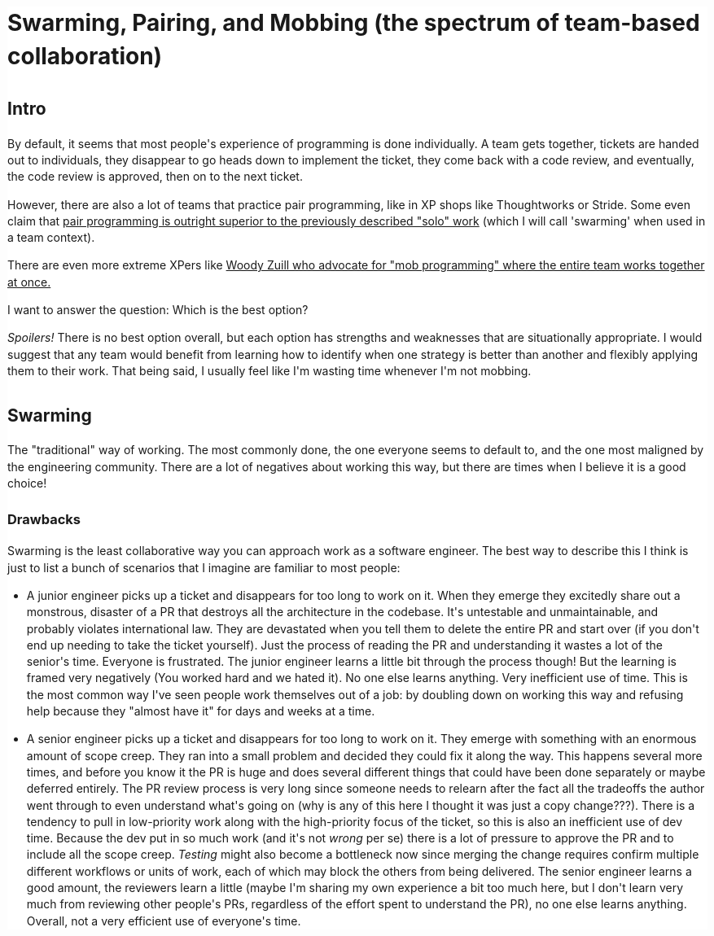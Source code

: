 # Swarming, Pairing, and Mobbing (the spectrum of team-based collaboration)

## Intro 
By default, it seems that most people's experience of programming is done individually. A team gets together, tickets are handed out to individuals, they disappear to go heads down to implement the ticket, they come back with a code review, and eventually, the code review is approved, then on to the next ticket.

However, there are also a lot of teams that practice pair programming, like in XP shops like Thoughtworks or Stride. Some even claim that [pair programming is outright superior to the previously described "solo" work](https://www.amazon.com/Extreme-Programming-Explained-Embrace-Change/dp/0321278658) (which I will call 'swarming' when used in a team context).

There are even more extreme XPers like [Woody Zuill who advocate for "mob programming" where the entire team works together at once.](https://www.youtube.com/watch?v=SHOVVnRB4h0)

I want to answer the question: Which is the best option? 

*Spoilers!* There is no best option overall, but each option has strengths and weaknesses that are situationally appropriate. I would suggest that any team would benefit from learning how to identify when one strategy is better than another and flexibly applying them to their work. That being said, I usually feel like I'm wasting time whenever I'm not mobbing.

## Swarming

The "traditional" way of working. The most commonly done, the one everyone seems to default to, and the one most maligned by the engineering community. There are a lot of negatives about working this way, but there are times when I believe it is a good choice!

### Drawbacks

Swarming is the least collaborative way you can approach work as a software engineer. The best way to describe this I think is just to list a bunch of scenarios that I imagine are familiar to most people:

- A junior engineer picks up a ticket and disappears for too long to work on it. When they emerge they excitedly share out a monstrous, disaster of a PR that destroys all the architecture in the codebase. It's untestable and unmaintainable, and probably violates international law. They are devastated when you tell them to delete the entire PR and start over (if you don't end up needing to take the ticket yourself). Just the process of reading the PR and understanding it wastes a lot of the senior's time. Everyone is frustrated. The junior engineer learns a little bit through the process though! But the learning is framed very negatively (You worked hard and we hated it). No one else learns anything. Very inefficient use of time. This is the most common way I've seen people work themselves out of a job: by doubling down on working this way and refusing help because they "almost have it" for days and weeks at a time.

- A senior engineer picks up a ticket and disappears for too long to work on it. They emerge with something with an enormous amount of scope creep. They ran into a small problem and decided they could fix it along the way. This happens several more times, and before you know it the PR is huge and does several different things that could have been done separately or maybe deferred entirely. The PR review process is very long since someone needs to relearn after the fact all the tradeoffs the author went through to even understand what's going on (why is any of this here I thought it was just a copy change???). There is a tendency to pull in low-priority work along with the high-priority focus of the ticket, so this is also an inefficient use of dev time. Because the dev put in so much work (and it's not _wrong_ per se) there is a lot of pressure to approve the PR and to include all the scope creep. _Testing_ might also become a bottleneck now since merging the change requires confirm multiple different workflows or units of work, each of which may block the others from being delivered. The senior engineer learns a good amount, the reviewers learn a little (maybe I'm sharing my own experience a bit too much here, but I don't learn very much from reviewing other people's PRs, regardless of the effort spent to understand the PR), no one else learns anything. Overall, not a very efficient use of everyone's time.
